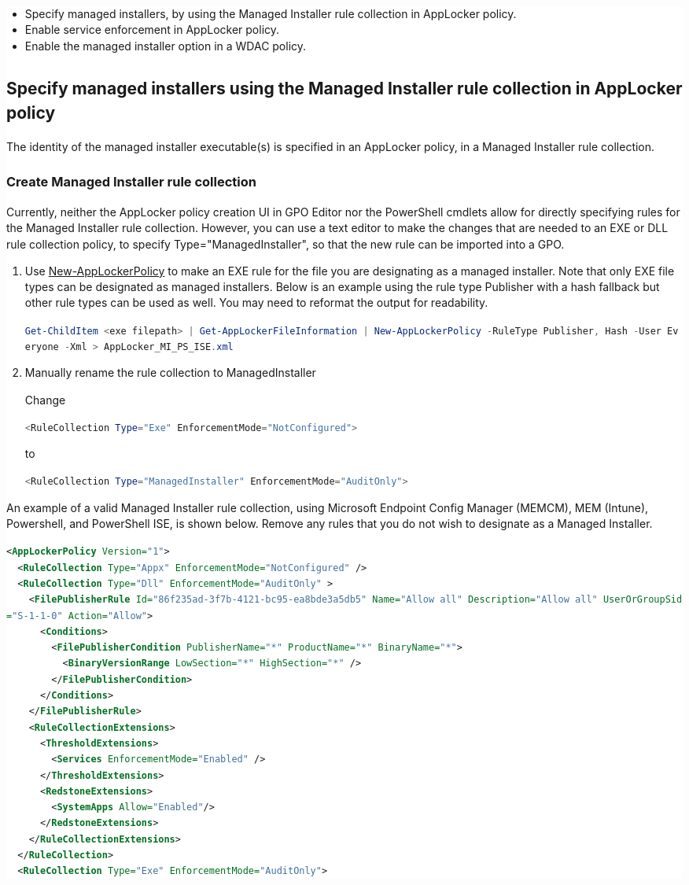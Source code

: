 - Specify managed installers, by using the Managed Installer rule collection in AppLocker policy.
- Enable service enforcement in AppLocker policy.
- Enable the managed installer option in a WDAC policy.

## Specify managed installers using the Managed Installer rule collection in AppLocker policy

The identity of the managed installer executable(s) is specified in an AppLocker policy, in a Managed Installer rule collection.

### Create Managed Installer rule collection

Currently, neither the AppLocker policy creation UI in GPO Editor nor the PowerShell cmdlets allow for directly specifying rules for the Managed Installer rule collection. However, you can use a text editor to make the changes that are needed to an EXE or DLL rule collection policy, to specify Type="ManagedInstaller", so that the new rule can be imported into a GPO.

1. Use [New-AppLockerPolicy](/powershell/module/applocker/new-applockerpolicy?view=win10-ps&preserve-view=true) to make an EXE rule for the file you are designating as a managed installer. Note that only EXE file types can be designated as managed installers. Below is an example using the rule type Publisher with a hash fallback but other rule types can be used as well. You may need to reformat the output for readability.

    ```powershell
    Get-ChildItem <exe filepath> | Get-AppLockerFileInformation | New-AppLockerPolicy -RuleType Publisher, Hash -User Everyone -Xml > AppLocker_MI_PS_ISE.xml
    ```

2. Manually rename the rule collection to ManagedInstaller

    Change

    ```powershell
    <RuleCollection Type="Exe" EnforcementMode="NotConfigured">
    ```

    to

    ```powershell
    <RuleCollection Type="ManagedInstaller" EnforcementMode="AuditOnly">
    ```

An example of a valid Managed Installer rule collection, using Microsoft Endpoint Config Manager (MEMCM), MEM (Intune), Powershell, and PowerShell ISE, is shown below. Remove any rules that you do not wish to designate as a Managed Installer.

```xml
<AppLockerPolicy Version="1">
  <RuleCollection Type="Appx" EnforcementMode="NotConfigured" />
  <RuleCollection Type="Dll" EnforcementMode="AuditOnly" >
    <FilePublisherRule Id="86f235ad-3f7b-4121-bc95-ea8bde3a5db5" Name="Allow all" Description="Allow all" UserOrGroupSid="S-1-1-0" Action="Allow">
      <Conditions>
        <FilePublisherCondition PublisherName="*" ProductName="*" BinaryName="*">
          <BinaryVersionRange LowSection="*" HighSection="*" />
        </FilePublisherCondition>
      </Conditions>
    </FilePublisherRule>
    <RuleCollectionExtensions>
      <ThresholdExtensions>
        <Services EnforcementMode="Enabled" />
      </ThresholdExtensions>
      <RedstoneExtensions>
        <SystemApps Allow="Enabled"/>
      </RedstoneExtensions>
    </RuleCollectionExtensions>
  </RuleCollection>
  <RuleCollection Type="Exe" EnforcementMode="AuditOnly">
```